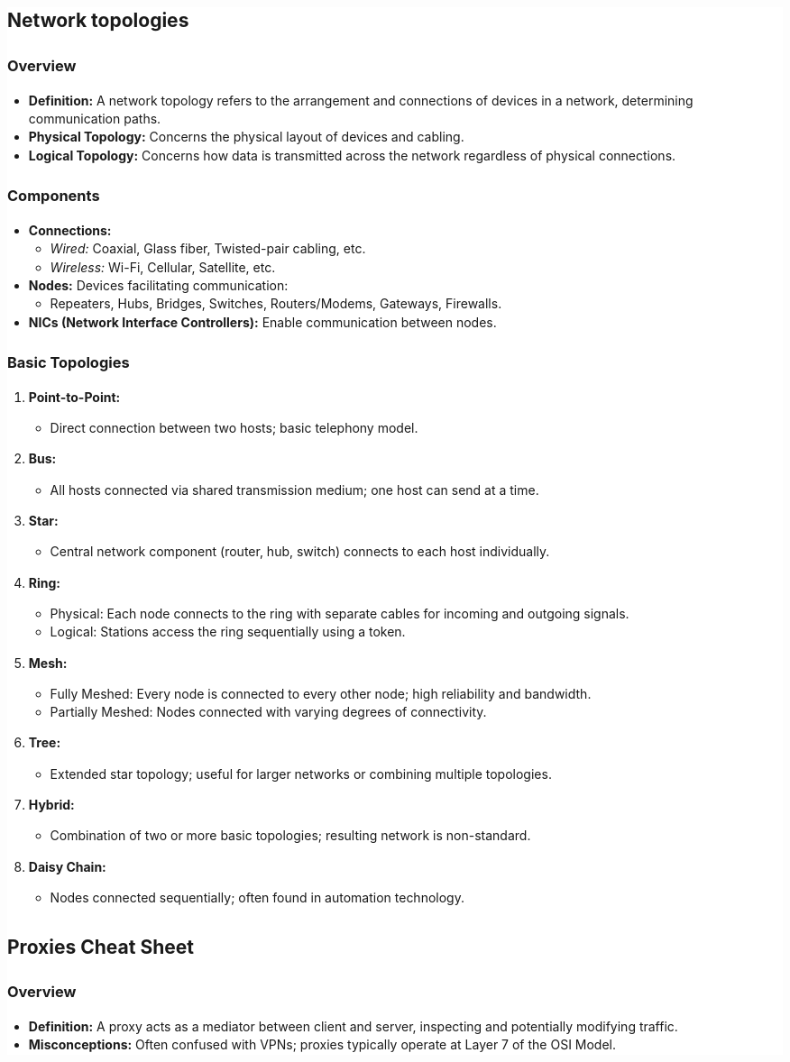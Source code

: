 
## Network topologies 

### Overview

- **Definition:** A network topology refers to the arrangement and connections of devices in a network, determining communication paths.
- **Physical Topology:** Concerns the physical layout of devices and cabling.
- **Logical Topology:** Concerns how data is transmitted across the network regardless of physical connections.

### Components

- **Connections:**
  - *Wired:* Coaxial, Glass fiber, Twisted-pair cabling, etc.
  - *Wireless:* Wi-Fi, Cellular, Satellite, etc.
- **Nodes:** Devices facilitating communication:
  - Repeaters, Hubs, Bridges, Switches, Routers/Modems, Gateways, Firewalls.
- **NICs (Network Interface Controllers):** Enable communication between nodes.

### Basic Topologies

1. **Point-to-Point:**
   - Direct connection between two hosts; basic telephony model.
   
2. **Bus:**
   - All hosts connected via shared transmission medium; one host can send at a time.

3. **Star:**
   - Central network component (router, hub, switch) connects to each host individually.

4. **Ring:**
   - Physical: Each node connects to the ring with separate cables for incoming and outgoing signals.
   - Logical: Stations access the ring sequentially using a token.

5. **Mesh:**
   - Fully Meshed: Every node is connected to every other node; high reliability and bandwidth.
   - Partially Meshed: Nodes connected with varying degrees of connectivity.

6. **Tree:**
   - Extended star topology; useful for larger networks or combining multiple topologies.

7. **Hybrid:**
   - Combination of two or more basic topologies; resulting network is non-standard.

8. **Daisy Chain:**
   - Nodes connected sequentially; often found in automation technology.


## Proxies Cheat Sheet

### Overview

- **Definition:** A proxy acts as a mediator between client and server, inspecting and potentially modifying traffic.
- **Misconceptions:** Often confused with VPNs; proxies typically operate at Layer 7 of the OSI Model.
